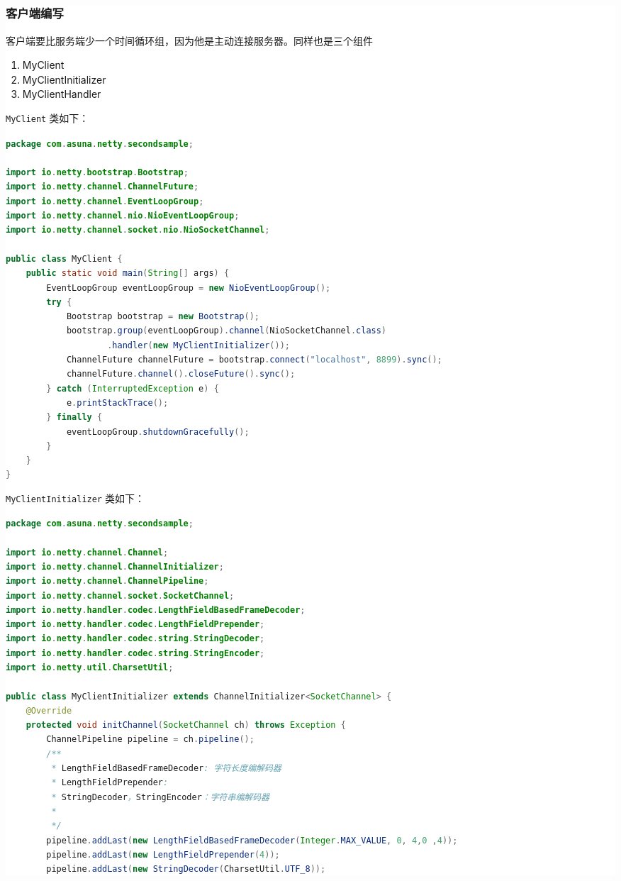 ### 客户端编写

客户端要比服务端少一个时间循环组，因为他是主动连接服务器。同样也是三个组件

1. MyClient
2. MyClientInitializer
3. MyClientHandler

```MyClient``` 类如下：

```java
package com.asuna.netty.secondsample;

import io.netty.bootstrap.Bootstrap;
import io.netty.channel.ChannelFuture;
import io.netty.channel.EventLoopGroup;
import io.netty.channel.nio.NioEventLoopGroup;
import io.netty.channel.socket.nio.NioSocketChannel;

public class MyClient {
    public static void main(String[] args) {
        EventLoopGroup eventLoopGroup = new NioEventLoopGroup();
        try {
            Bootstrap bootstrap = new Bootstrap();
            bootstrap.group(eventLoopGroup).channel(NioSocketChannel.class)
                    .handler(new MyClientInitializer());
            ChannelFuture channelFuture = bootstrap.connect("localhost", 8899).sync();
            channelFuture.channel().closeFuture().sync();
        } catch (InterruptedException e) {
            e.printStackTrace();
        } finally {
            eventLoopGroup.shutdownGracefully();
        }
    }
}

```

```MyClientInitializer``` 类如下：

```java
package com.asuna.netty.secondsample;

import io.netty.channel.Channel;
import io.netty.channel.ChannelInitializer;
import io.netty.channel.ChannelPipeline;
import io.netty.channel.socket.SocketChannel;
import io.netty.handler.codec.LengthFieldBasedFrameDecoder;
import io.netty.handler.codec.LengthFieldPrepender;
import io.netty.handler.codec.string.StringDecoder;
import io.netty.handler.codec.string.StringEncoder;
import io.netty.util.CharsetUtil;

public class MyClientInitializer extends ChannelInitializer<SocketChannel> {
    @Override
    protected void initChannel(SocketChannel ch) throws Exception {
        ChannelPipeline pipeline = ch.pipeline();
        /**
         * LengthFieldBasedFrameDecoder: 字符长度编解码器
         * LengthFieldPrepender:
         * StringDecoder，StringEncoder：字符串编解码器
         *
         */
        pipeline.addLast(new LengthFieldBasedFrameDecoder(Integer.MAX_VALUE, 0, 4,0 ,4));
        pipeline.addLast(new LengthFieldPrepender(4));
        pipeline.addLast(new StringDecoder(CharsetUtil.UTF_8));
```
